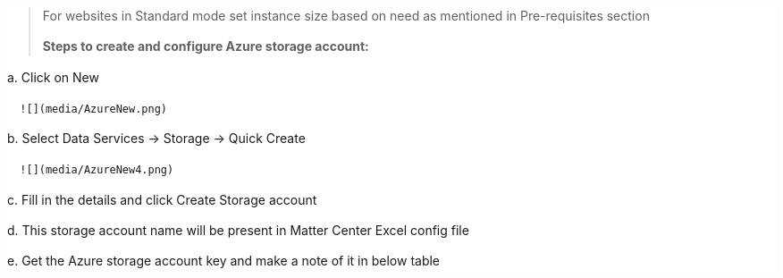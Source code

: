   >                                                                                                                                                                                                                                                                                                                        
  > For websites in Standard mode set instance size based on need as mentioned in Pre-requisites section                                                                                                                                                                                                                   
  >                                                                                                                                                                                                                                                                                                                        
  > **Steps to create and configure Azure storage account:**                                                                                                                                                                                                                                                               
                                                                                                                                                                                                                                                                                                                           
  a.  Click on New                                                                                                                                                                                                                                                                                                         
                                                                                                                                                                                                                                                                                                                           
      ![](media/AzureNew.png)                                                                                                                                                                                                                                                                                                
                                                                                                                                                                                                                                                                                                                           
  b.  Select Data Services -&gt; Storage -&gt; Quick Create                                                                                                                                                                                                                                                                
                                                                                                                                                                                                                                                                                                                           
      ![](media/AzureNew4.png)                                                                                                                                                                                                                                                                                                
                                                                                                                                                                                                                                                                                                                           
  c.  Fill in the details and click Create Storage account                                                                                                                                                                                                                                                                 
                                                                                                                                                                                                                                                                                                                           
  d.  This storage account name will be present in Matter Center Excel config file                                                                                                                                                                                                                                         
                                                                                                                                                                                                                                                                                                                           
  e.  Get the Azure storage account key and make a note of it in below table                                                                                                                                                                                                                                               
